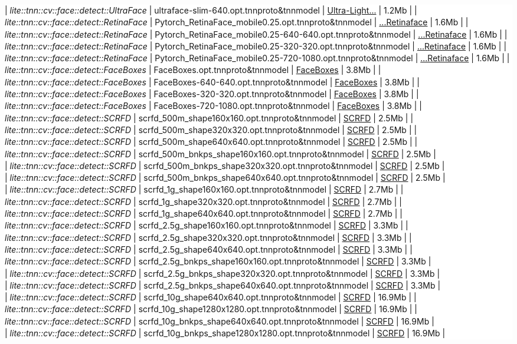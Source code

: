 |  *lite::tnn::cv::face::detect::UltraFace*  |           ultraface-slim-640.opt.tnnproto&tnnmodel           | [Ultra-Light...](https://github.com/Linzaer/Ultra-Light-Fast-Generic-Face-Detector-1MB) | 1.2Mb  |
| *lite::tnn::cv::face::detect::RetinaFace*  |     Pytorch_RetinaFace_mobile0.25.opt.tnnproto&tnnmodel      |             [...Retinaface](https://github.com/biubug6/Pytorch_Retinaface)              | 1.6Mb  |
| *lite::tnn::cv::face::detect::RetinaFace*  | Pytorch_RetinaFace_mobile0.25-640-640.opt.tnnproto&tnnmodel  |             [...Retinaface](https://github.com/biubug6/Pytorch_Retinaface)              | 1.6Mb  |
| *lite::tnn::cv::face::detect::RetinaFace*  | Pytorch_RetinaFace_mobile0.25-320-320.opt.tnnproto&tnnmodel  |             [...Retinaface](https://github.com/biubug6/Pytorch_Retinaface)              | 1.6Mb  |
| *lite::tnn::cv::face::detect::RetinaFace*  | Pytorch_RetinaFace_mobile0.25-720-1080.opt.tnnproto&tnnmodel |             [...Retinaface](https://github.com/biubug6/Pytorch_Retinaface)              | 1.6Mb  |
|  *lite::tnn::cv::face::detect::FaceBoxes*  |               FaceBoxes.opt.tnnproto&tnnmodel                |                [FaceBoxes](https://github.com/zisianw/FaceBoxes.PyTorch)                | 3.8Mb  |
|  *lite::tnn::cv::face::detect::FaceBoxes*  |           FaceBoxes-640-640.opt.tnnproto&tnnmodel            |                [FaceBoxes](https://github.com/zisianw/FaceBoxes.PyTorch)                | 3.8Mb  |
|  *lite::tnn::cv::face::detect::FaceBoxes*  |           FaceBoxes-320-320.opt.tnnproto&tnnmodel            |                [FaceBoxes](https://github.com/zisianw/FaceBoxes.PyTorch)                | 3.8Mb  |
|  *lite::tnn::cv::face::detect::FaceBoxes*  |           FaceBoxes-720-1080.opt.tnnproto&tnnmodel           |                [FaceBoxes](https://github.com/zisianw/FaceBoxes.PyTorch)                | 3.8Mb  |
|    *lite::tnn::cv::face::detect::SCRFD*    |        scrfd_500m_shape160x160.opt.tnnproto&tnnmodel         |     [SCRFD](https://github.com/deepinsight/insightface/blob/master/detection/scrfd)     | 2.5Mb  |
|    *lite::tnn::cv::face::detect::SCRFD*    |        scrfd_500m_shape320x320.opt.tnnproto&tnnmodel         |     [SCRFD](https://github.com/deepinsight/insightface/blob/master/detection/scrfd)     | 2.5Mb  |
|    *lite::tnn::cv::face::detect::SCRFD*    |        scrfd_500m_shape640x640.opt.tnnproto&tnnmodel         |     [SCRFD](https://github.com/deepinsight/insightface/blob/master/detection/scrfd)     | 2.5Mb  |
|    *lite::tnn::cv::face::detect::SCRFD*    |     scrfd_500m_bnkps_shape160x160.opt.tnnproto&tnnmodel      |     [SCRFD](https://github.com/deepinsight/insightface/blob/master/detection/scrfd)     | 2.5Mb  |  
|    *lite::tnn::cv::face::detect::SCRFD*    |     scrfd_500m_bnkps_shape320x320.opt.tnnproto&tnnmodel      |     [SCRFD](https://github.com/deepinsight/insightface/blob/master/detection/scrfd)     | 2.5Mb  |  
|    *lite::tnn::cv::face::detect::SCRFD*    |     scrfd_500m_bnkps_shape640x640.opt.tnnproto&tnnmodel      |     [SCRFD](https://github.com/deepinsight/insightface/blob/master/detection/scrfd)     | 2.5Mb  |  
|    *lite::tnn::cv::face::detect::SCRFD*    |         scrfd_1g_shape160x160.opt.tnnproto&tnnmodel          |     [SCRFD](https://github.com/deepinsight/insightface/blob/master/detection/scrfd)     | 2.7Mb  |
|    *lite::tnn::cv::face::detect::SCRFD*    |         scrfd_1g_shape320x320.opt.tnnproto&tnnmodel          |     [SCRFD](https://github.com/deepinsight/insightface/blob/master/detection/scrfd)     | 2.7Mb  |
|    *lite::tnn::cv::face::detect::SCRFD*    |         scrfd_1g_shape640x640.opt.tnnproto&tnnmodel          |     [SCRFD](https://github.com/deepinsight/insightface/blob/master/detection/scrfd)     | 2.7Mb  |
|    *lite::tnn::cv::face::detect::SCRFD*    |        scrfd_2.5g_shape160x160.opt.tnnproto&tnnmodel         |     [SCRFD](https://github.com/deepinsight/insightface/blob/master/detection/scrfd)     | 3.3Mb  |
|    *lite::tnn::cv::face::detect::SCRFD*    |        scrfd_2.5g_shape320x320.opt.tnnproto&tnnmodel         |     [SCRFD](https://github.com/deepinsight/insightface/blob/master/detection/scrfd)     | 3.3Mb  |
|    *lite::tnn::cv::face::detect::SCRFD*    |        scrfd_2.5g_shape640x640.opt.tnnproto&tnnmodel         |     [SCRFD](https://github.com/deepinsight/insightface/blob/master/detection/scrfd)     | 3.3Mb  |
|    *lite::tnn::cv::face::detect::SCRFD*    |     scrfd_2.5g_bnkps_shape160x160.opt.tnnproto&tnnmodel      |     [SCRFD](https://github.com/deepinsight/insightface/blob/master/detection/scrfd)     | 3.3Mb  |  
|    *lite::tnn::cv::face::detect::SCRFD*    |     scrfd_2.5g_bnkps_shape320x320.opt.tnnproto&tnnmodel      |     [SCRFD](https://github.com/deepinsight/insightface/blob/master/detection/scrfd)     | 3.3Mb  |  
|    *lite::tnn::cv::face::detect::SCRFD*    |     scrfd_2.5g_bnkps_shape640x640.opt.tnnproto&tnnmodel      |     [SCRFD](https://github.com/deepinsight/insightface/blob/master/detection/scrfd)     | 3.3Mb  |  
|    *lite::tnn::cv::face::detect::SCRFD*    |         scrfd_10g_shape640x640.opt.tnnproto&tnnmodel         |     [SCRFD](https://github.com/deepinsight/insightface/blob/master/detection/scrfd)     | 16.9Mb |
|    *lite::tnn::cv::face::detect::SCRFD*    |        scrfd_10g_shape1280x1280.opt.tnnproto&tnnmodel        |     [SCRFD](https://github.com/deepinsight/insightface/blob/master/detection/scrfd)     | 16.9Mb |
|    *lite::tnn::cv::face::detect::SCRFD*    |      scrfd_10g_bnkps_shape640x640.opt.tnnproto&tnnmodel      |     [SCRFD](https://github.com/deepinsight/insightface/blob/master/detection/scrfd)     | 16.9Mb |  
|    *lite::tnn::cv::face::detect::SCRFD*    |     scrfd_10g_bnkps_shape1280x1280.opt.tnnproto&tnnmodel     |     [SCRFD](https://github.com/deepinsight/insightface/blob/master/detection/scrfd)     | 16.9Mb |  